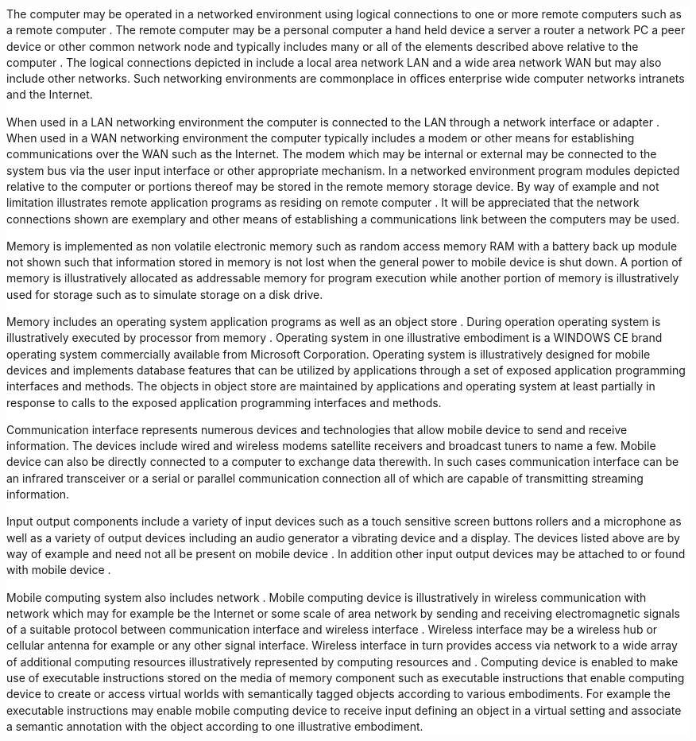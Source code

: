The computer may be operated in a networked environment using logical connections to one or more remote computers such as a remote computer . The remote computer may be a personal computer a hand held device a server a router a network PC a peer device or other common network node and typically includes many or all of the elements described above relative to the computer . The logical connections depicted in include a local area network LAN and a wide area network WAN but may also include other networks. Such networking environments are commonplace in offices enterprise wide computer networks intranets and the Internet.

When used in a LAN networking environment the computer is connected to the LAN through a network interface or adapter . When used in a WAN networking environment the computer typically includes a modem or other means for establishing communications over the WAN such as the Internet. The modem which may be internal or external may be connected to the system bus via the user input interface or other appropriate mechanism. In a networked environment program modules depicted relative to the computer or portions thereof may be stored in the remote memory storage device. By way of example and not limitation illustrates remote application programs as residing on remote computer . It will be appreciated that the network connections shown are exemplary and other means of establishing a communications link between the computers may be used.

Memory is implemented as non volatile electronic memory such as random access memory RAM with a battery back up module not shown such that information stored in memory is not lost when the general power to mobile device is shut down. A portion of memory is illustratively allocated as addressable memory for program execution while another portion of memory is illustratively used for storage such as to simulate storage on a disk drive.

Memory includes an operating system application programs as well as an object store . During operation operating system is illustratively executed by processor from memory . Operating system in one illustrative embodiment is a WINDOWS CE brand operating system commercially available from Microsoft Corporation. Operating system is illustratively designed for mobile devices and implements database features that can be utilized by applications through a set of exposed application programming interfaces and methods. The objects in object store are maintained by applications and operating system at least partially in response to calls to the exposed application programming interfaces and methods.

Communication interface represents numerous devices and technologies that allow mobile device to send and receive information. The devices include wired and wireless modems satellite receivers and broadcast tuners to name a few. Mobile device can also be directly connected to a computer to exchange data therewith. In such cases communication interface can be an infrared transceiver or a serial or parallel communication connection all of which are capable of transmitting streaming information.

Input output components include a variety of input devices such as a touch sensitive screen buttons rollers and a microphone as well as a variety of output devices including an audio generator a vibrating device and a display. The devices listed above are by way of example and need not all be present on mobile device . In addition other input output devices may be attached to or found with mobile device .

Mobile computing system also includes network . Mobile computing device is illustratively in wireless communication with network which may for example be the Internet or some scale of area network by sending and receiving electromagnetic signals of a suitable protocol between communication interface and wireless interface . Wireless interface may be a wireless hub or cellular antenna for example or any other signal interface. Wireless interface in turn provides access via network to a wide array of additional computing resources illustratively represented by computing resources and . Computing device is enabled to make use of executable instructions stored on the media of memory component such as executable instructions that enable computing device to create or access virtual worlds with semantically tagged objects according to various embodiments. For example the executable instructions may enable mobile computing device to receive input defining an object in a virtual setting and associate a semantic annotation with the object according to one illustrative embodiment.

